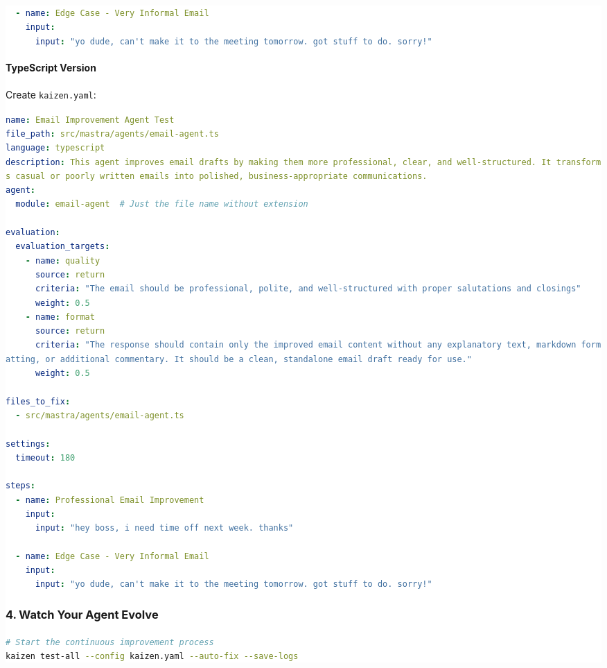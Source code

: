 ```yaml
  - name: Edge Case - Very Informal Email
    input:
      input: "yo dude, can't make it to the meeting tomorrow. got stuff to do. sorry!"
```

#### TypeScript Version

Create `kaizen.yaml`:

```yaml
name: Email Improvement Agent Test
file_path: src/mastra/agents/email-agent.ts
language: typescript
description: This agent improves email drafts by making them more professional, clear, and well-structured. It transforms casual or poorly written emails into polished, business-appropriate communications.
agent:
  module: email-agent  # Just the file name without extension

evaluation:
  evaluation_targets:
    - name: quality
      source: return
      criteria: "The email should be professional, polite, and well-structured with proper salutations and closings"
      weight: 0.5
    - name: format
      source: return
      criteria: "The response should contain only the improved email content without any explanatory text, markdown formatting, or additional commentary. It should be a clean, standalone email draft ready for use."
      weight: 0.5

files_to_fix:
  - src/mastra/agents/email-agent.ts

settings:
  timeout: 180

steps:
  - name: Professional Email Improvement
    input:
      input: "hey boss, i need time off next week. thanks"
  
  - name: Edge Case - Very Informal Email
    input:
      input: "yo dude, can't make it to the meeting tomorrow. got stuff to do. sorry!"
```

### 4. Watch Your Agent Evolve

```bash
# Start the continuous improvement process
kaizen test-all --config kaizen.yaml --auto-fix --save-logs
```
